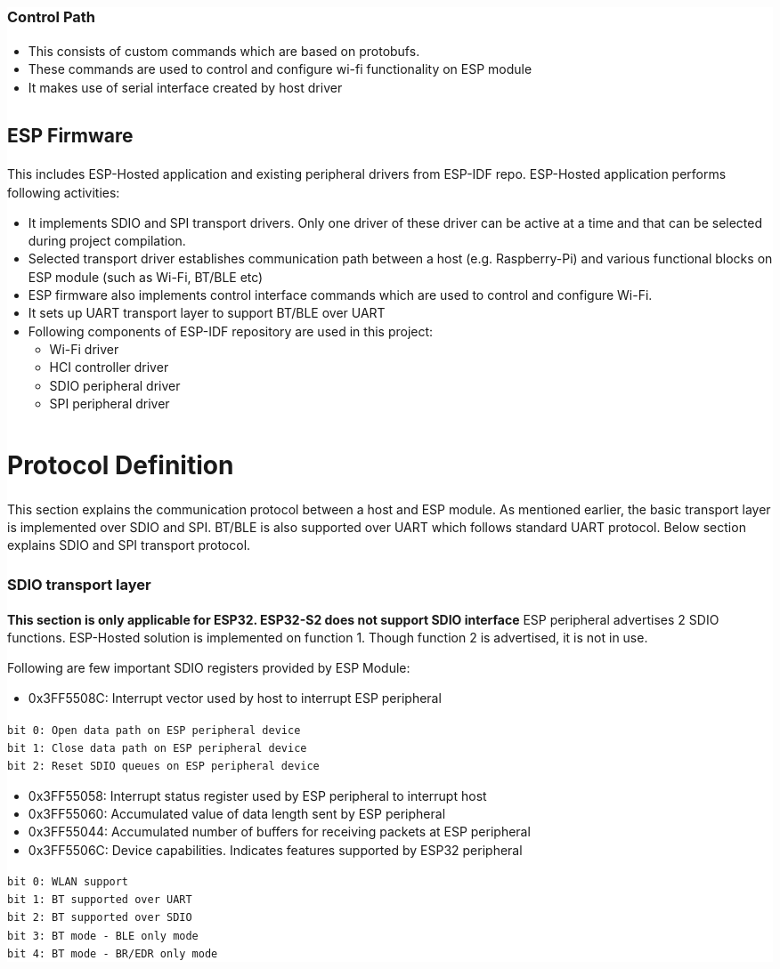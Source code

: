 ### Control Path
- This consists of custom commands which are based on protobufs.
- These commands are used to control and configure wi-fi functionality on ESP module
- It makes use of serial interface created by host driver

## ESP Firmware
This includes ESP-Hosted application and existing peripheral drivers from ESP-IDF repo. ESP-Hosted application performs following activities:
- It implements SDIO and SPI transport drivers. Only one driver of these driver can be active at a time and that can be selected during project compilation.
- Selected transport driver establishes communication path between a host (e.g. Raspberry-Pi) and various functional blocks on ESP module (such as Wi-Fi, BT/BLE etc)
- ESP firmware also implements control interface commands which are used to control and configure Wi-Fi.
- It sets up UART transport layer to support BT/BLE over UART
- Following components of ESP-IDF repository are used in this project:
	- Wi-Fi driver
	- HCI controller driver
	- SDIO peripheral driver
	- SPI peripheral driver

# Protocol Definition
This section explains the communication protocol between a host and ESP module. As mentioned earlier, the basic transport layer is implemented over SDIO and SPI. BT/BLE is also supported over UART which follows standard UART protocol. Below section explains SDIO and SPI transport protocol.

### SDIO transport layer
**This section is only applicable for ESP32. ESP32-S2 does not support SDIO interface**
ESP peripheral advertises 2 SDIO functions. ESP-Hosted solution is implemented on function 1. Though function 2 is advertised, it is not in use.

Following are few important SDIO registers provided by ESP Module:
* 0x3FF5508C: Interrupt vector used by host to interrupt ESP peripheral
```
bit 0: Open data path on ESP peripheral device
bit 1: Close data path on ESP peripheral device
bit 2: Reset SDIO queues on ESP peripheral device
```
* 0x3FF55058: Interrupt status register used by ESP peripheral to interrupt host
* 0x3FF55060: Accumulated value of data length sent by ESP peripheral
* 0x3FF55044: Accumulated number of buffers for receiving packets at ESP peripheral
* 0x3FF5506C: Device capabilities. Indicates features supported by ESP32 peripheral
```
bit 0: WLAN support
bit 1: BT supported over UART
bit 2: BT supported over SDIO
bit 3: BT mode - BLE only mode
bit 4: BT mode - BR/EDR only mode
```
